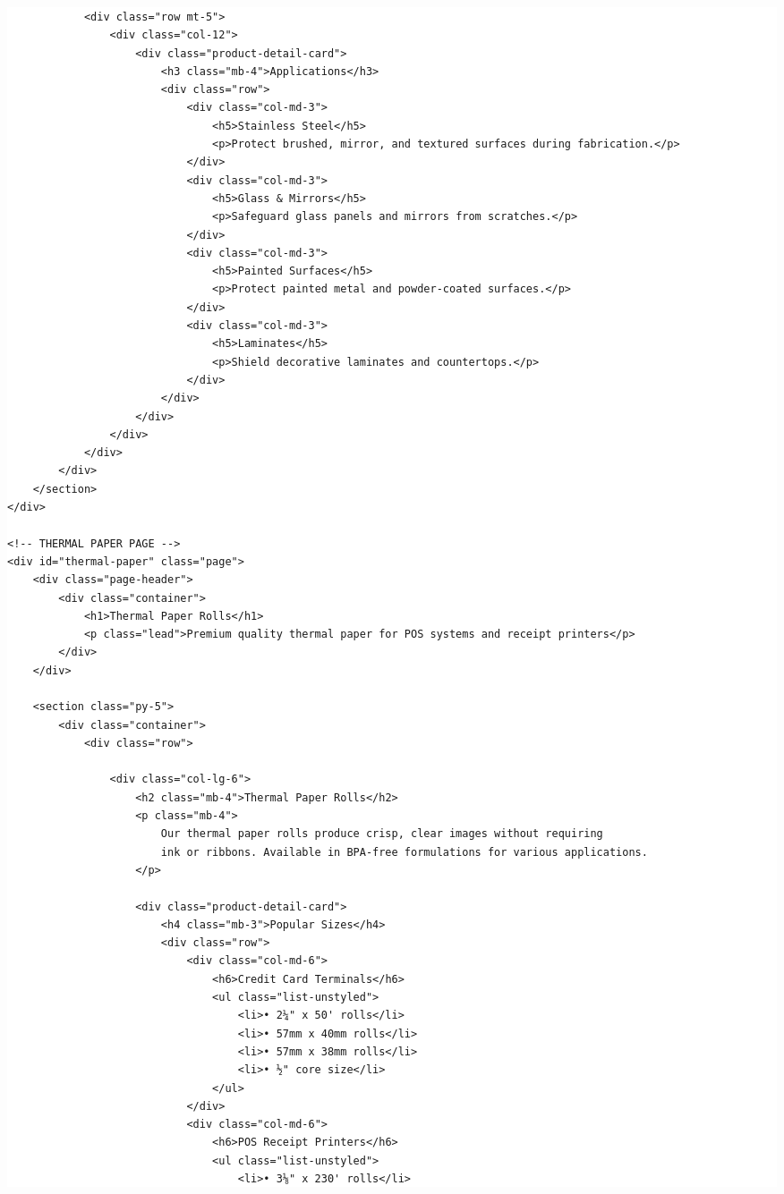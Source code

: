                 <div class="row mt-5">
                    <div class="col-12">
                        <div class="product-detail-card">
                            <h3 class="mb-4">Applications</h3>
                            <div class="row">
                                <div class="col-md-3">
                                    <h5>Stainless Steel</h5>
                                    <p>Protect brushed, mirror, and textured surfaces during fabrication.</p>
                                </div>
                                <div class="col-md-3">
                                    <h5>Glass & Mirrors</h5>
                                    <p>Safeguard glass panels and mirrors from scratches.</p>
                                </div>
                                <div class="col-md-3">
                                    <h5>Painted Surfaces</h5>
                                    <p>Protect painted metal and powder-coated surfaces.</p>
                                </div>
                                <div class="col-md-3">
                                    <h5>Laminates</h5>
                                    <p>Shield decorative laminates and countertops.</p>
                                </div>
                            </div>
                        </div>
                    </div>
                </div>
            </div>
        </section>
    </div>

    <!-- THERMAL PAPER PAGE -->
    <div id="thermal-paper" class="page">
        <div class="page-header">
            <div class="container">
                <h1>Thermal Paper Rolls</h1>
                <p class="lead">Premium quality thermal paper for POS systems and receipt printers</p>
            </div>
        </div>

        <section class="py-5">
            <div class="container">
                <div class="row">
                    
                    <div class="col-lg-6">
                        <h2 class="mb-4">Thermal Paper Rolls</h2>
                        <p class="mb-4">
                            Our thermal paper rolls produce crisp, clear images without requiring 
                            ink or ribbons. Available in BPA-free formulations for various applications.
                        </p>

                        <div class="product-detail-card">
                            <h4 class="mb-3">Popular Sizes</h4>
                            <div class="row">
                                <div class="col-md-6">
                                    <h6>Credit Card Terminals</h6>
                                    <ul class="list-unstyled">
                                        <li>• 2¼" x 50' rolls</li>
                                        <li>• 57mm x 40mm rolls</li>
                                        <li>• 57mm x 38mm rolls</li>
                                        <li>• ½" core size</li>
                                    </ul>
                                </div>
                                <div class="col-md-6">
                                    <h6>POS Receipt Printers</h6>
                                    <ul class="list-unstyled">
                                        <li>• 3⅛" x 230' rolls</li>